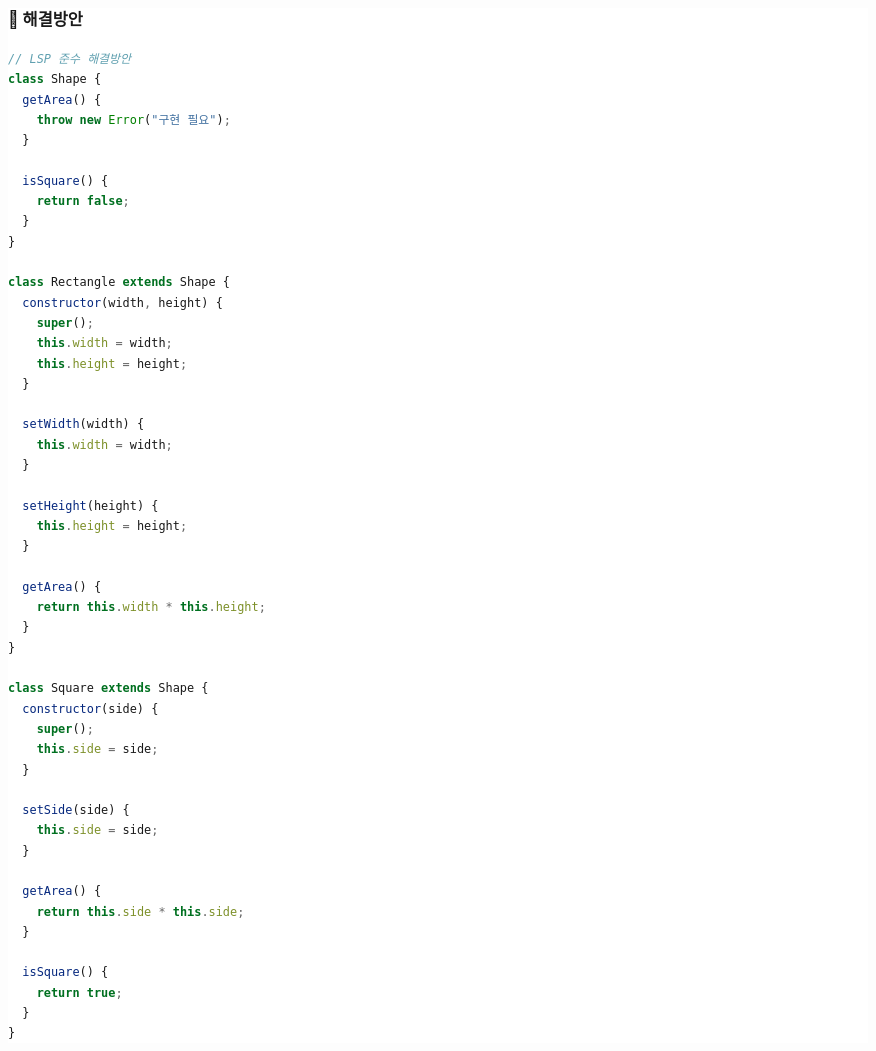 ### 📖 해결방안

```javascript
// LSP 준수 해결방안
class Shape {
  getArea() {
    throw new Error("구현 필요");
  }

  isSquare() {
    return false;
  }
}

class Rectangle extends Shape {
  constructor(width, height) {
    super();
    this.width = width;
    this.height = height;
  }

  setWidth(width) {
    this.width = width;
  }

  setHeight(height) {
    this.height = height;
  }

  getArea() {
    return this.width * this.height;
  }
}

class Square extends Shape {
  constructor(side) {
    super();
    this.side = side;
  }

  setSide(side) {
    this.side = side;
  }

  getArea() {
    return this.side * this.side;
  }

  isSquare() {
    return true;
  }
}
```
